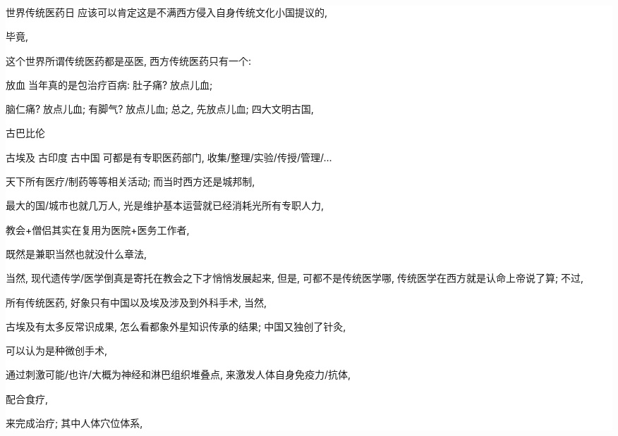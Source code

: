 世界传统医药日
应该可以肯定这是不满西方侵入自身传统文化小国提议的,

毕竟,

这个世界所谓传统医药都是巫医,
西方传统医药只有一个:

放血
当年真的是包治疗百病:
肚子痛? 放点儿血;

脑仁痛? 放点儿血;
有脚气? 放点儿血;
总之, 先放点儿血;
四大文明古国,

古巴比伦

古埃及
古印度
古中国
可都是有专职医药部门,
收集/整理/实验/传授/管理/...

天下所有医疗/制药等等相关活动;
而当时西方还是城邦制,

最大的国/城市也就几万人,
光是维护基本运营就已经消耗光所有专职人力,

教会+僧侣其实在复用为医院+医务工作者,

既然是兼职当然也就没什么章法,

当然,
现代遗传学/医学倒真是寄托在教会之下才悄悄发展起来,
但是,
可都不是传统医学哪,
传统医学在西方就是认命上帝说了算;
不过,

所有传统医药,
好象只有中国以及埃及涉及到外科手术,
当然,

古埃及有太多反常识成果,
怎么看都象外星知识传承的结果;
中国又独创了针灸,

可以认为是种微创手术,

通过刺激可能/也许/大概为神经和淋巴组织堆叠点,
来激发人体自身免疫力/抗体,

配合食疗,

来完成治疗;
其中人体穴位体系,
